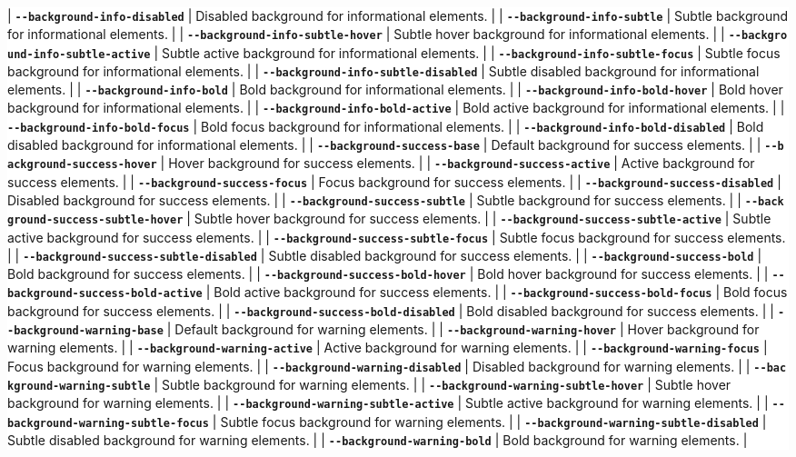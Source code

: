 | **`--background-info-disabled`**               | Disabled background for informational elements.               |
| **`--background-info-subtle`**                 | Subtle background for informational elements.                 |
| **`--background-info-subtle-hover`**           | Subtle hover background for informational elements.           |
| **`--background-info-subtle-active`**          | Subtle active background for informational elements.          |
| **`--background-info-subtle-focus`**           | Subtle focus background for informational elements.           |
| **`--background-info-subtle-disabled`**        | Subtle disabled background for informational elements.        |
| **`--background-info-bold`**                   | Bold background for informational elements.                   |
| **`--background-info-bold-hover`**             | Bold hover background for informational elements.             |
| **`--background-info-bold-active`**            | Bold active background for informational elements.            |
| **`--background-info-bold-focus`**             | Bold focus background for informational elements.             |
| **`--background-info-bold-disabled`**          | Bold disabled background for informational elements.          |
| **`--background-success-base`**                | Default background for success elements.                      |
| **`--background-success-hover`**               | Hover background for success elements.                        |
| **`--background-success-active`**              | Active background for success elements.                       |
| **`--background-success-focus`**               | Focus background for success elements.                        |
| **`--background-success-disabled`**            | Disabled background for success elements.                     |
| **`--background-success-subtle`**              | Subtle background for success elements.                       |
| **`--background-success-subtle-hover`**        | Subtle hover background for success elements.                 |
| **`--background-success-subtle-active`**       | Subtle active background for success elements.                |
| **`--background-success-subtle-focus`**        | Subtle focus background for success elements.                 |
| **`--background-success-subtle-disabled`**     | Subtle disabled background for success elements.              |
| **`--background-success-bold`**                | Bold background for success elements.                         |
| **`--background-success-bold-hover`**          | Bold hover background for success elements.                   |
| **`--background-success-bold-active`**         | Bold active background for success elements.                  |
| **`--background-success-bold-focus`**          | Bold focus background for success elements.                   |
| **`--background-success-bold-disabled`**       | Bold disabled background for success elements.                |
| **`--background-warning-base`**                | Default background for warning elements.                      |
| **`--background-warning-hover`**               | Hover background for warning elements.                        |
| **`--background-warning-active`**              | Active background for warning elements.                       |
| **`--background-warning-focus`**               | Focus background for warning elements.                        |
| **`--background-warning-disabled`**            | Disabled background for warning elements.                     |
| **`--background-warning-subtle`**              | Subtle background for warning elements.                       |
| **`--background-warning-subtle-hover`**        | Subtle hover background for warning elements.                 |
| **`--background-warning-subtle-active`**       | Subtle active background for warning elements.                |
| **`--background-warning-subtle-focus`**        | Subtle focus background for warning elements.                 |
| **`--background-warning-subtle-disabled`**     | Subtle disabled background for warning elements.              |
| **`--background-warning-bold`**                | Bold background for warning elements.                         |